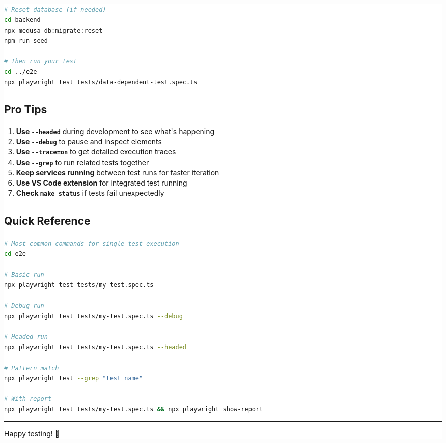```bash
# Reset database (if needed)
cd backend
npx medusa db:migrate:reset
npm run seed

# Then run your test
cd ../e2e
npx playwright test tests/data-dependent-test.spec.ts
```

## Pro Tips

1. **Use `--headed`** during development to see what's happening
2. **Use `--debug`** to pause and inspect elements
3. **Use `--trace=on`** to get detailed execution traces
4. **Use `--grep`** to run related tests together
5. **Keep services running** between test runs for faster iteration
6. **Use VS Code extension** for integrated test running
7. **Check `make status`** if tests fail unexpectedly

## Quick Reference

```bash
# Most common commands for single test execution
cd e2e

# Basic run
npx playwright test tests/my-test.spec.ts

# Debug run
npx playwright test tests/my-test.spec.ts --debug

# Headed run
npx playwright test tests/my-test.spec.ts --headed

# Pattern match
npx playwright test --grep "test name"

# With report
npx playwright test tests/my-test.spec.ts && npx playwright show-report
```

---

Happy testing! 🧪
